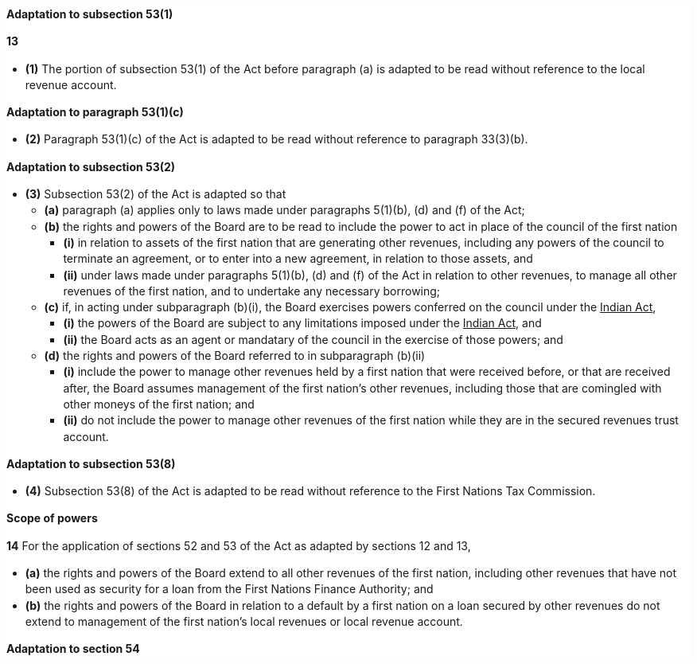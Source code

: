 **Adaptation to subsection 53(1)**

**13** 

- **(1)** The portion of subsection 53(1) of the Act before paragraph (a) is adapted to be read without reference to the local revenue account.

**Adaptation to paragraph 53(1)(c)**

- **(2)** Paragraph 53(1)(c) of the Act is adapted to be read without reference to paragraph 33(3)(b).

**Adaptation to subsection 53(2)**

- **(3)** Subsection 53(2) of the Act is adapted so that
	- **(a)** paragraph (a) applies only to laws made under paragraphs 5(1)(b), (d) and (f) of the Act;
	- **(b)** the rights and powers of the Board are to be read to include the power to act in place of the council of the first nation
		- **(i)** in relation to assets of the first nation that are generating other revenues, including any powers of the council to terminate an agreement, or to enter into a new agreement, in relation to those assets, and
		- **(ii)** under laws made under paragraphs 5(1)(b), (d) and (f) of the Act in relation to other revenues, to manage all other revenues of the first nation, and to undertake any necessary borrowing;
	- **(c)** if, in acting under subparagraph (b)(i), the Board exercises powers conferred on the council under the [Indian Act](/en/Acts/Revised%20Statutes%20of%20Canada/I/I-5.md),
		- **(i)** the powers of the Board are subject to any limitations imposed under the [Indian Act](/en/Acts/Revised%20Statutes%20of%20Canada/I/I-5.md), and
		- **(ii)** the Board acts as an agent or mandatary of the council in the exercise of those powers; and
	- **(d)** the rights and powers of the Board referred to in subparagraph (b)(ii)
		- **(i)** include the power to manage other revenues held by a first nation that were received before, or that are received after, the Board assumes management of the first nation’s other revenues, including those that are comingled with other moneys of the first nation; and
		- **(ii)** do not include the power to manage other revenues of the first nation while they are in the secured revenues trust account.

**Adaptation to subsection 53(8)**

- **(4)** Subsection 53(8) of the Act is adapted to be read without reference to the First Nations Tax Commission.




**Scope of powers**

**14** For the application of sections 52 and 53 of the Act as adapted by sections 12 and 13,
- **(a)** the rights and powers of the Board extend to all other revenues of the first nation, including other revenues that have not been used as security for a loan from the First Nations Finance Authority; and
- **(b)** the rights and powers of the Board in relation to a default by a first nation on a loan secured by other revenues do not extend to management of the first nation’s local revenues or local revenue account.




**Adaptation to section 54**

